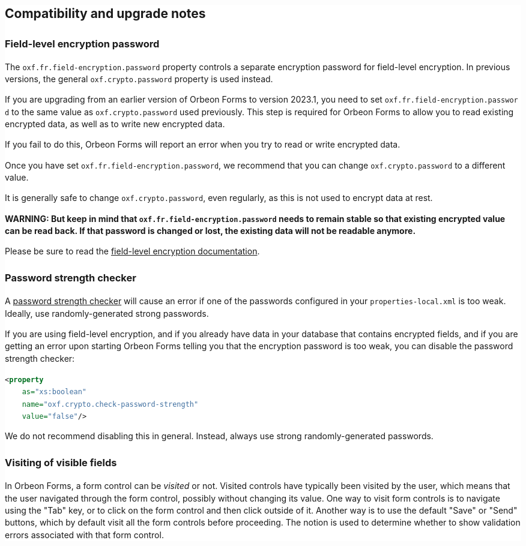 ## Compatibility and upgrade notes

### Field-level encryption password

The `oxf.fr.field-encryption.password` property controls a separate encryption password for field-level encryption. In previous versions, the general `oxf.crypto.password` property is used instead.

If you are upgrading from an earlier version of Orbeon Forms to version 2023.1, you need to set `oxf.fr.field-encryption.password` to the same value as `oxf.crypto.password` used previously. This step is required for Orbeon Forms to allow you to read existing encrypted data, as well as to write new encrypted data.

If you fail to do this, Orbeon Forms will report an error when you try to read or write encrypted data.

Once you have set `oxf.fr.field-encryption.password`, we recommend that you can change `oxf.crypto.password` to a different value.

It is generally safe to change `oxf.crypto.password`, even regularly, as this is not used to encrypt data at rest.

__WARNING: But keep in mind that `oxf.fr.field-encryption.password` needs to remain stable so that existing encrypted value can be read back. If that password is changed or lost, the existing data will not be readable anymore.__ 

Please be sure to read the [field-level encryption documentation](/form-builder/field-level-encryption.md#configuration).

### Password strength checker

A [password strength checker](/configuration/properties/general.md#oxf.crypto.check-password-strength) will cause an error if one of the passwords configured in your `properties-local.xml` is too weak. Ideally, use randomly-generated strong passwords.

If you are using field-level encryption, and if you already have data in your database that contains encrypted fields, and if you are getting an error upon starting Orbeon Forms telling you that the encryption password is too weak, you can disable the password strength checker:

```xml
<property
    as="xs:boolean"
    name="oxf.crypto.check-password-strength"
    value="false"/>
```

We do not recommend disabling this in general. Instead, always use strong randomly-generated passwords. 

### Visiting of visible fields

In Orbeon Forms, a form control can be *visited* or not. Visited controls have typically been visited by the user, which means that the user navigated through the form control, possibly without changing its value. One way to visit form controls is to navigate using the "Tab" key, or to click on the form control and then click outside of it. Another way is to use the default "Save" or "Send" buttons, which by default visit all the form controls before proceeding. The notion is used to determine whether to show validation errors associated with that form control.
